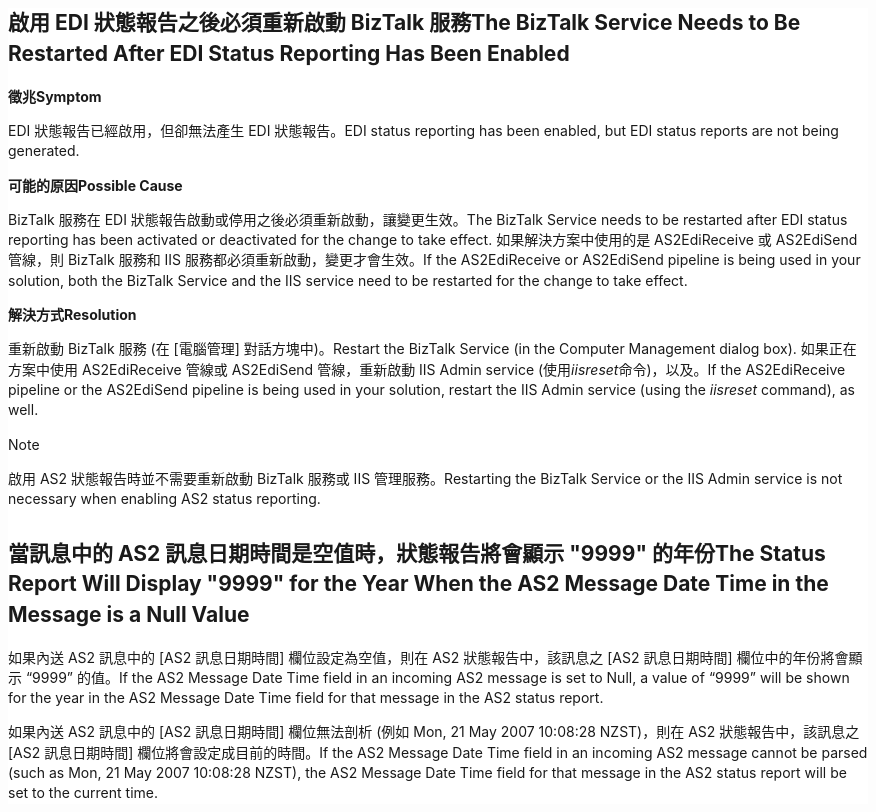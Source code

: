 ## <a name="the-biztalk-service-needs-to-be-restarted-after-edi-status-reporting-has-been-enabled"></a><span data-ttu-id="e3719-109">啟用 EDI 狀態報告之後必須重新啟動 BizTalk 服務</span><span class="sxs-lookup"><span data-stu-id="e3719-109">The BizTalk Service Needs to Be Restarted After EDI Status Reporting Has Been Enabled</span></span>  
 <span data-ttu-id="e3719-110">**徵兆**</span><span class="sxs-lookup"><span data-stu-id="e3719-110">**Symptom**</span></span>  
  
 <span data-ttu-id="e3719-111">EDI 狀態報告已經啟用，但卻無法產生 EDI 狀態報告。</span><span class="sxs-lookup"><span data-stu-id="e3719-111">EDI status reporting has been enabled, but EDI status reports are not being generated.</span></span>  
  
 <span data-ttu-id="e3719-112">**可能的原因**</span><span class="sxs-lookup"><span data-stu-id="e3719-112">**Possible Cause**</span></span>  
  
 <span data-ttu-id="e3719-113">BizTalk 服務在 EDI 狀態報告啟動或停用之後必須重新啟動，讓變更生效。</span><span class="sxs-lookup"><span data-stu-id="e3719-113">The BizTalk Service needs to be restarted after EDI status reporting has been activated or deactivated for the change to take effect.</span></span> <span data-ttu-id="e3719-114">如果解決方案中使用的是 AS2EdiReceive 或 AS2EdiSend 管線，則 BizTalk 服務和 IIS 服務都必須重新啟動，變更才會生效。</span><span class="sxs-lookup"><span data-stu-id="e3719-114">If the AS2EdiReceive or AS2EdiSend pipeline is being used in your solution, both the BizTalk Service and the IIS service need to be restarted for the change to take effect.</span></span>  
  
 <span data-ttu-id="e3719-115">**解決方式**</span><span class="sxs-lookup"><span data-stu-id="e3719-115">**Resolution**</span></span>  
  
 <span data-ttu-id="e3719-116">重新啟動 BizTalk 服務 (在 [電腦管理] 對話方塊中)。</span><span class="sxs-lookup"><span data-stu-id="e3719-116">Restart the BizTalk Service (in the Computer Management dialog box).</span></span> <span data-ttu-id="e3719-117">如果正在方案中使用 AS2EdiReceive 管線或 AS2EdiSend 管線，重新啟動 IIS Admin service (使用*iisreset*命令)，以及。</span><span class="sxs-lookup"><span data-stu-id="e3719-117">If the AS2EdiReceive pipeline or the AS2EdiSend pipeline is being used in your solution, restart the IIS Admin service (using the *iisreset* command), as well.</span></span>  
  
> [!NOTE]
>  <span data-ttu-id="e3719-118">啟用 AS2 狀態報告時並不需要重新啟動 BizTalk 服務或 IIS 管理服務。</span><span class="sxs-lookup"><span data-stu-id="e3719-118">Restarting the BizTalk Service or the IIS Admin service is not necessary when enabling AS2 status reporting.</span></span>  
  
## <a name="the-status-report-will-display-9999-for-the-year-when-the-as2-message-date-time-in-the-message-is-a-null-value"></a><span data-ttu-id="e3719-119">當訊息中的 AS2 訊息日期時間是空值時，狀態報告將會顯示 "9999" 的年份</span><span class="sxs-lookup"><span data-stu-id="e3719-119">The Status Report Will Display "9999" for the Year When the AS2 Message Date Time in the Message is a Null Value</span></span>  
 <span data-ttu-id="e3719-120">如果內送 AS2 訊息中的 [AS2 訊息日期時間] 欄位設定為空值，則在 AS2 狀態報告中，該訊息之 [AS2 訊息日期時間] 欄位中的年份將會顯示 “9999” 的值。</span><span class="sxs-lookup"><span data-stu-id="e3719-120">If the AS2 Message Date Time field in an incoming AS2 message is set to Null, a value of “9999” will be shown for the year in the AS2 Message Date Time field for that message in the AS2 status report.</span></span>  
  
 <span data-ttu-id="e3719-121">如果內送 AS2 訊息中的 [AS2 訊息日期時間] 欄位無法剖析 (例如 Mon, 21 May 2007 10:08:28 NZST)，則在 AS2 狀態報告中，該訊息之 [AS2 訊息日期時間] 欄位將會設定成目前的時間。</span><span class="sxs-lookup"><span data-stu-id="e3719-121">If the AS2 Message Date Time field in an incoming AS2 message cannot be parsed (such as Mon, 21 May 2007 10:08:28 NZST), the AS2 Message Date Time field for that message in the AS2 status report will be set to the current time.</span></span>  
  